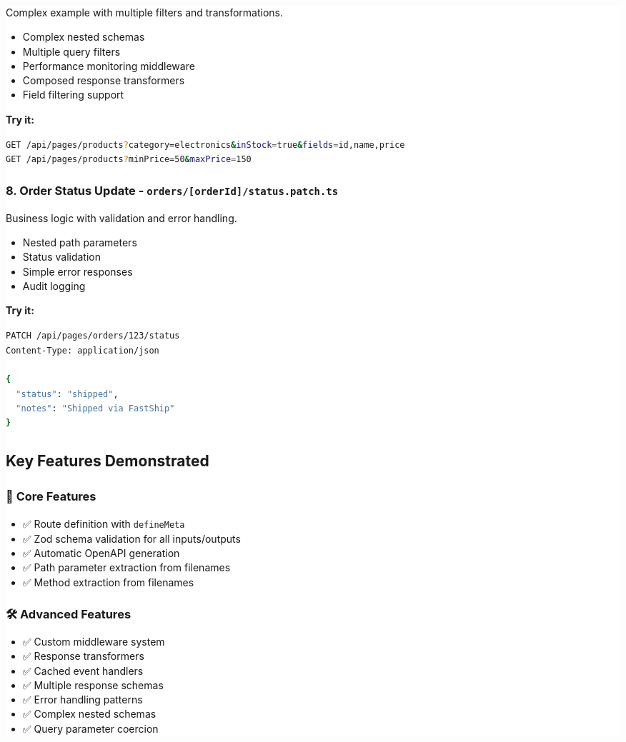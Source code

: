 Complex example with multiple filters and transformations.

- Complex nested schemas
- Multiple query filters
- Performance monitoring middleware
- Composed response transformers
- Field filtering support

**Try it:**

```bash
GET /api/pages/products?category=electronics&inStock=true&fields=id,name,price
GET /api/pages/products?minPrice=50&maxPrice=150
```

### 8. **Order Status Update** - `orders/[orderId]/status.patch.ts`

Business logic with validation and error handling.

- Nested path parameters
- Status validation
- Simple error responses
- Audit logging

**Try it:**

```bash
PATCH /api/pages/orders/123/status
Content-Type: application/json

{
  "status": "shipped",
  "notes": "Shipped via FastShip"
}
```

## Key Features Demonstrated

### 🔧 **Core Features**

- ✅ Route definition with `defineMeta`
- ✅ Zod schema validation for all inputs/outputs
- ✅ Automatic OpenAPI generation
- ✅ Path parameter extraction from filenames
- ✅ Method extraction from filenames

### 🛠️ **Advanced Features**

- ✅ Custom middleware system
- ✅ Response transformers
- ✅ Cached event handlers
- ✅ Multiple response schemas
- ✅ Error handling patterns
- ✅ Complex nested schemas
- ✅ Query parameter coercion
